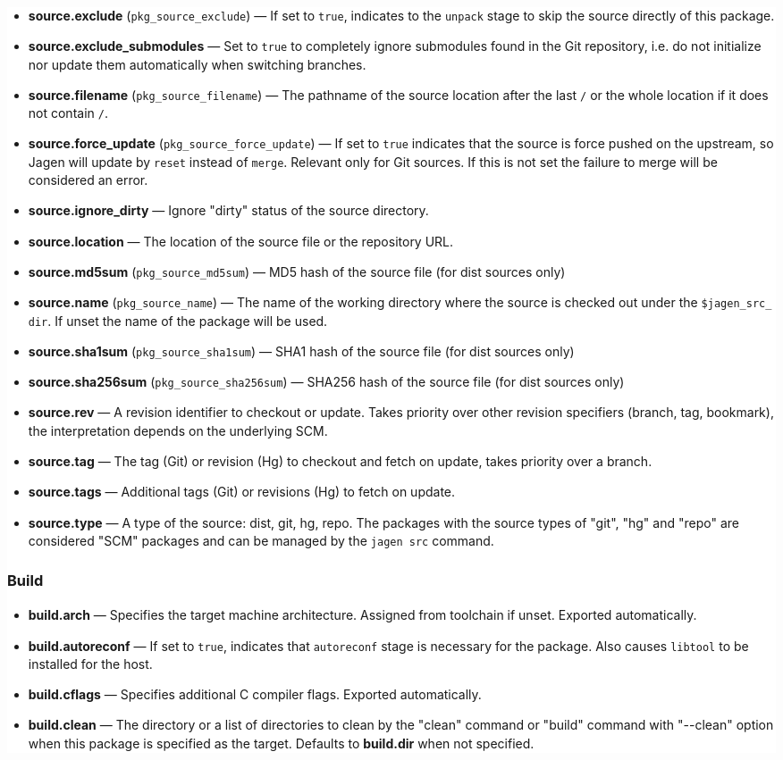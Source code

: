 - **source.exclude** (`pkg_source_exclude`) — If set to `true`, indicates to
  the `unpack` stage to skip the source directly of this package.

- **source.exclude_submodules** — Set to `true` to completely ignore submodules
  found in the Git repository, i.e. do not initialize nor update them
  automatically when switching branches.

- **source.filename** (`pkg_source_filename`) — The pathname of the source
  location after the last `/` or the whole location if it does not contain `/`.

- **source.force_update** (`pkg_source_force_update`) — If set to `true` indicates that the source
  is force pushed on the upstream, so Jagen will update by `reset` instead of `merge`. Relevant
  only for Git sources. If this is not set the failure to merge will be considered an error.

- **source.ignore\_dirty** — Ignore "dirty" status of the source directory.

- **source.location** — The location of the source file or the repository URL.

- **source.md5sum** (`pkg_source_md5sum`) — MD5 hash of the source file (for
  dist sources only)

- **source.name** (`pkg_source_name`) — The name of the working directory where the source is
  checked out under the `$jagen_src_dir`. If unset the name of the package will be used.

- **source.sha1sum** (`pkg_source_sha1sum`) — SHA1 hash of the source file (for
  dist sources only)

- **source.sha256sum** (`pkg_source_sha256sum`) — SHA256 hash of the source
  file (for dist sources only)

- **source.rev** — A revision identifier to checkout or update. Takes priority
  over other revision specifiers (branch, tag, bookmark), the interpretation
  depends on the underlying SCM.

- **source.tag** — The tag (Git) or revision (Hg) to checkout and fetch on
  update, takes priority over a branch.

- **source.tags** — Additional tags (Git) or revisions (Hg) to fetch on update.

- **source.type** — A type of the source: dist, git, hg, repo. The packages
  with the source types of "git", "hg" and "repo" are considered "SCM" packages
  and can be managed by the `jagen src` command.

### Build

- **build.arch** — Specifies the target machine architecture. Assigned from
  toolchain if unset. Exported automatically.

- **build.autoreconf** — If set to `true`, indicates that `autoreconf` stage is
  necessary for the package. Also causes `libtool` to be installed for the
  host.

- **build.cflags** — Specifies additional C compiler flags. Exported
  automatically.

- **build.clean** — The directory or a list of directories to clean by the
  "clean" command or "build" command with "--clean" option when this package is
  specified as the target. Defaults to **build.dir** when not specified.
